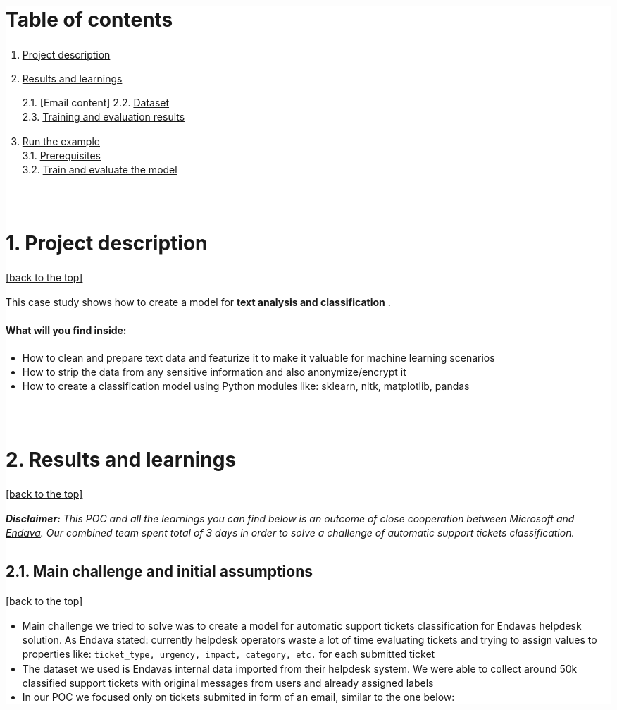 # Table of contents
1. [Project description](#1-project-description)  
2. [Results and learnings](#2-results-and-learnings)  

    2.1. [Email content]
    2.2. [Dataset](#22-dataset)  
    2.3. [Training and evaluation results](#23-training-and-evaluation-results)    

3. [Run the example](#3-run-the-example)  
    3.1. [Prerequisites](#31-prerequisites)  
    3.2. [Train and evaluate the model](#32-train-and-evaluate-the-model)  



<br>

# 1. Project description 
[[back to the top]](#table-of-contents)

This case study shows how to create a model for **text analysis and classification** .<br>




#### What will you find inside:     #### 
- How to clean and prepare text data and featurize it to make it valuable for machine learning scenarios
- How to strip the data from any sensitive information and also anonymize/encrypt it
- How to create a classification model using Python modules like: [sklearn](http://scikit-learn.org/stable/), [nltk](https://www.nltk.org/), [matplotlib](https://matplotlib.org/), [pandas](https://pandas.pydata.org/)



<br>

# 2. Results and learnings
[[back to the top]](#table-of-contents)

***Disclaimer:***
*This POC and all the learnings you can find below is an outcome of close cooperation between Microsoft and [Endava](http://endava.com/en). Our combined team spent total of 3 days in order to solve a challenge of automatic support tickets classification.*


## 2.1. Main challenge and initial assumptions ##
[[back to the top]](#table-of-contents)

- Main challenge we tried to solve was to create a model for automatic support tickets classification for Endavas helpdesk solution. As Endava stated: currently helpdesk operators waste a lot of time evaluating tickets and trying to assign values to properties like: `ticket_type, urgency, impact, category, etc.` for each submitted ticket
- The dataset we used is Endavas internal data imported from their helpdesk system. We were able to collect around 50k classified support tickets with original messages from users and already assigned labels
- In our POC we focused only on tickets submited in form of an email, similar to the one below: